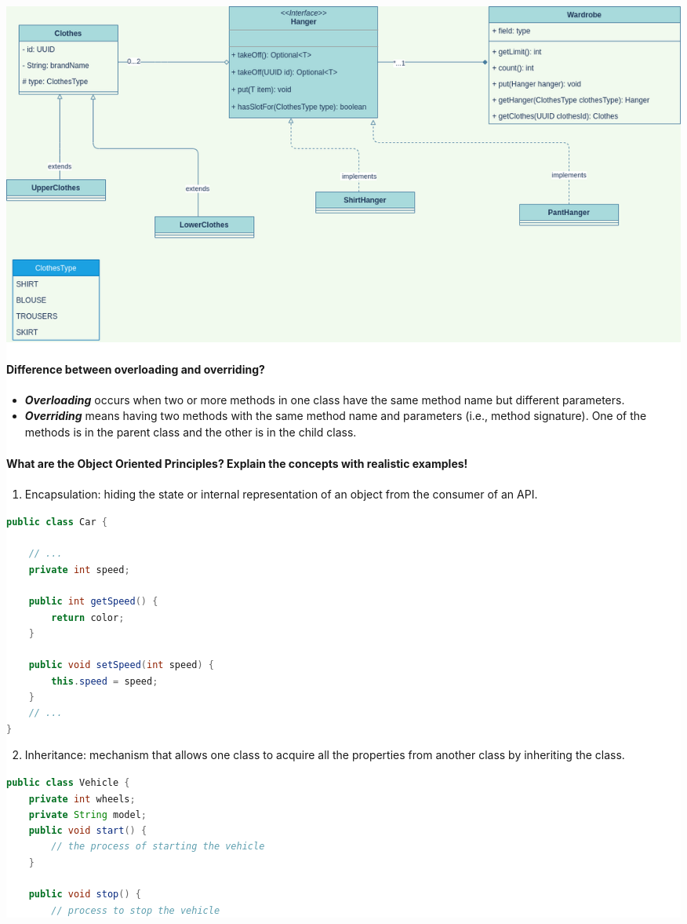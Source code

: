 ![UML Diagram](WardrobeUMLDiagram.png)

#### Difference between overloading and overriding?
* _**Overloading**_ occurs when two or more methods in one class have the same method name but different parameters.
* _**Overriding**_ means having two methods with the same method name and parameters (i.e., method signature). One of
 the methods is in the parent class and the other is in the child class.

#### What are the Object Oriented Principles? Explain the concepts with realistic examples!
1. Encapsulation: hiding the state or internal representation of an object from the consumer of an API.
```java
public class Car {
 
    // ...
    private int speed;
 
    public int getSpeed() {
        return color;
    }
 
    public void setSpeed(int speed) {
        this.speed = speed;
    }
    // ...
}
```
2. Inheritance: mechanism that allows one class to acquire all the properties from another class by inheriting the
 class.
```java
public class Vehicle {
    private int wheels;
    private String model;
    public void start() {
        // the process of starting the vehicle
    }
    
    public void stop() {
        // process to stop the vehicle
```